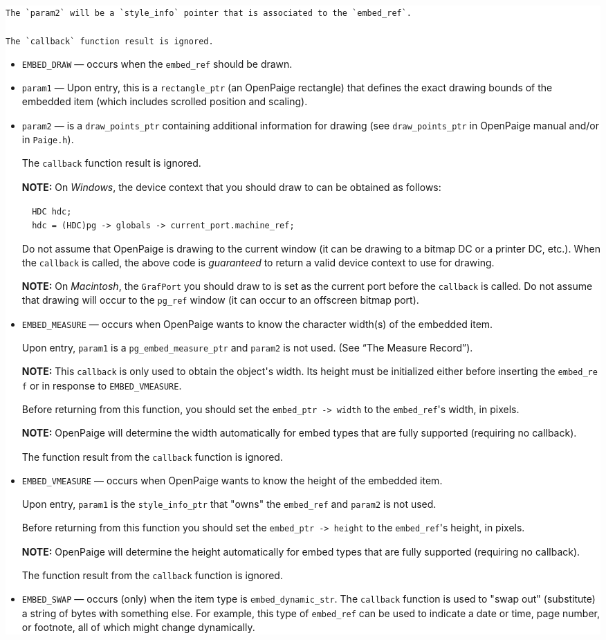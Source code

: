 	The `param2` will be a `style_info` pointer that is associated to the `embed_ref`.

	The `callback` function result is ignored.

* `EMBED_DRAW` — occurs when the `embed_ref` should be drawn.

* `param1` — Upon entry, this is a `rectangle_ptr` (an OpenPaige rectangle) that defines the exact drawing bounds of the embedded item (which includes scrolled position and scaling).

* `param2` — is a `draw_points_ptr` containing additional information for drawing (see `draw_points_ptr` in OpenPaige manual and/or in `Paige.h`).

	The `callback` function result is ignored.

	**NOTE:** On *Windows*, the device context that you should draw to can be obtained as follows:
	
		HDC hdc;
		hdc = (HDC)pg -> globals -> current_port.machine_ref;

	Do not assume that OpenPaige is drawing to the current window (it can be drawing to a bitmap DC or a printer DC, etc.). When the `callback` is called, the above code is *guaranteed* to return a valid device context to use for drawing.

	**NOTE:** On *Macintosh*, the `GrafPort` you should draw to is set as the current port before the `callback` is called. Do not assume that drawing will occur to the `pg_ref` window (it can occur to an offscreen bitmap port).

* `EMBED_MEASURE` — occurs when OpenPaige wants to know the character width(s) of the embedded item.

	Upon entry, `param1` is a `pg_embed_measure_ptr` and `param2` is not used. (See “The Measure Record”<!-- on page 28-598-->).

	**NOTE:** This `callback` is only used to obtain the object's width. Its height must be initialized either before inserting the `embed_ref` or in response to `EMBED_VMEASURE`.

	Before returning from this function, you should set the `embed_ptr -> width` to the `embed_ref`'s width, in pixels.

	**NOTE:** OpenPaige will determine the width automatically for embed types that are fully supported (requiring no callback).

	The function result from the `callback` function is ignored.

* `EMBED_VMEASURE` — occurs when OpenPaige wants to know the height of the embedded item.

	Upon entry, `param1` is the `style_info_ptr` that "owns" the `embed_ref` and `param2` is not used.

	Before returning from this function you should set the `embed_ptr -> height` to the `embed_ref`'s height, in pixels.

	**NOTE:** OpenPaige will determine the height automatically for embed types that are fully supported (requiring no callback).

	The function result from the `callback` function is ignored.

* `EMBED_SWAP` — occurs (only) when the item type is `embed_dynamic_str`. The `callback` function is used to "swap out" (substitute) a string of bytes with something else. For example, this type of `embed_ref` can be used to indicate a date or time, page number, or footnote, all of which might change dynamically.
